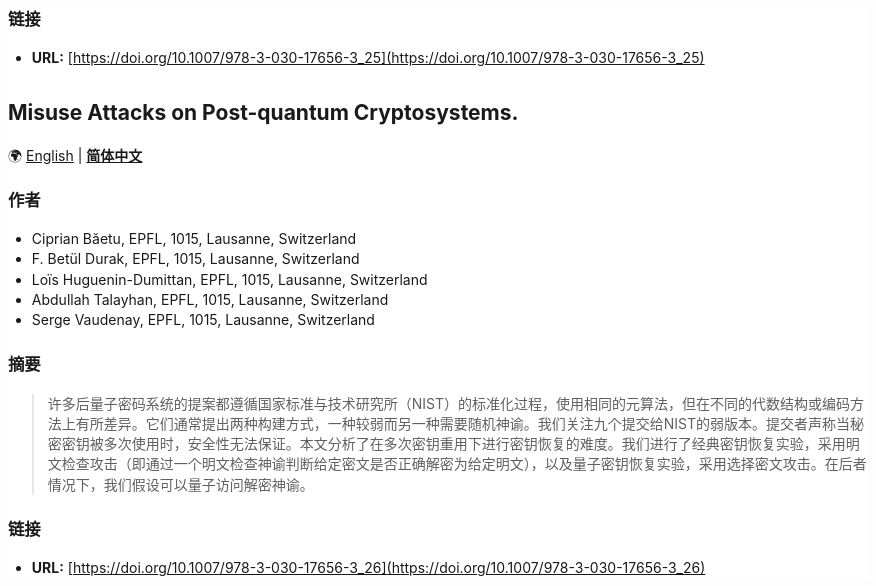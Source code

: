 ### 链接
- **URL:** [https://doi.org/10.1007/978-3-030-17656-3_25](https://doi.org/10.1007/978-3-030-17656-3_25)
## Misuse Attacks on Post-quantum Cryptosystems.
🌍 [English](../../../docs/en/Eurocrypt/Eurocrypt[2019-2].md#misuse-attacks-on-post-quantum-cryptosystems) | **[简体中文](../../../docs/zh-CN/Eurocrypt/Eurocrypt[2019-2].md#misuse-attacks-on-post-quantum-cryptosystems)**
### 作者
* Ciprian Băetu, EPFL, 1015, Lausanne, Switzerland
* F. Betül Durak, EPFL, 1015, Lausanne, Switzerland
* Loïs Huguenin-Dumittan, EPFL, 1015, Lausanne, Switzerland
* Abdullah Talayhan, EPFL, 1015, Lausanne, Switzerland
* Serge Vaudenay, EPFL, 1015, Lausanne, Switzerland
### 摘要
> 许多后量子密码系统的提案都遵循国家标准与技术研究所（NIST）的标准化过程，使用相同的元算法，但在不同的代数结构或编码方法上有所差异。它们通常提出两种构建方式，一种较弱而另一种需要随机神谕。我们关注九个提交给NIST的弱版本。提交者声称当秘密密钥被多次使用时，安全性无法保证。本文分析了在多次密钥重用下进行密钥恢复的难度。我们进行了经典密钥恢复实验，采用明文检查攻击（即通过一个明文检查神谕判断给定密文是否正确解密为给定明文），以及量子密钥恢复实验，采用选择密文攻击。在后者情况下，我们假设可以量子访问解密神谕。

### 链接
- **URL:** [https://doi.org/10.1007/978-3-030-17656-3_26](https://doi.org/10.1007/978-3-030-17656-3_26)
